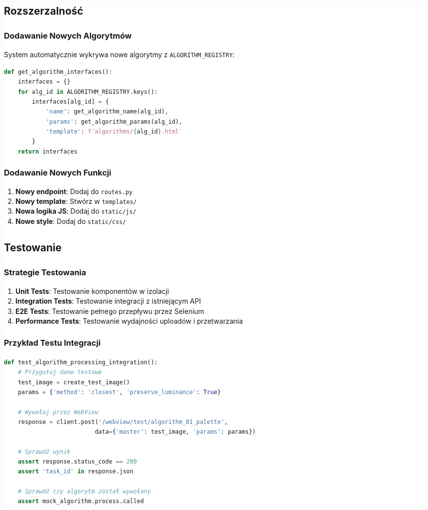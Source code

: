 ## Rozszerzalność

### Dodawanie Nowych Algorytmów
System automatycznie wykrywa nowe algorytmy z `ALGORITHM_REGISTRY`:

```python
def get_algorithm_interfaces():
    interfaces = {}
    for alg_id in ALGORITHM_REGISTRY.keys():
        interfaces[alg_id] = {
            'name': get_algorithm_name(alg_id),
            'params': get_algorithm_params(alg_id),
            'template': f'algorithms/{alg_id}.html'
        }
    return interfaces
```

### Dodawanie Nowych Funkcji
1. **Nowy endpoint**: Dodaj do `routes.py`
2. **Nowy template**: Stwórz w `templates/`
3. **Nowa logika JS**: Dodaj do `static/js/`
4. **Nowe style**: Dodaj do `static/css/`

## Testowanie

### Strategie Testowania

1. **Unit Tests**: Testowanie komponentów w izolacji
2. **Integration Tests**: Testowanie integracji z istniejącym API
3. **E2E Tests**: Testowanie pełnego przepływu przez Selenium
4. **Performance Tests**: Testowanie wydajności uploadów i przetwarzania

### Przykład Testu Integracji
```python
def test_algorithm_processing_integration():
    # Przygotuj dane testowe
    test_image = create_test_image()
    params = {'method': 'closest', 'preserve_luminance': True}
    
    # Wywołaj przez WebView
    response = client.post('/webview/test/algorithm_01_palette', 
                          data={'master': test_image, 'params': params})
    
    # Sprawdź wynik
    assert response.status_code == 200
    assert 'task_id' in response.json
    
    # Sprawdź czy algorytm został wywołany
    assert mock_algorithm.process.called
```
